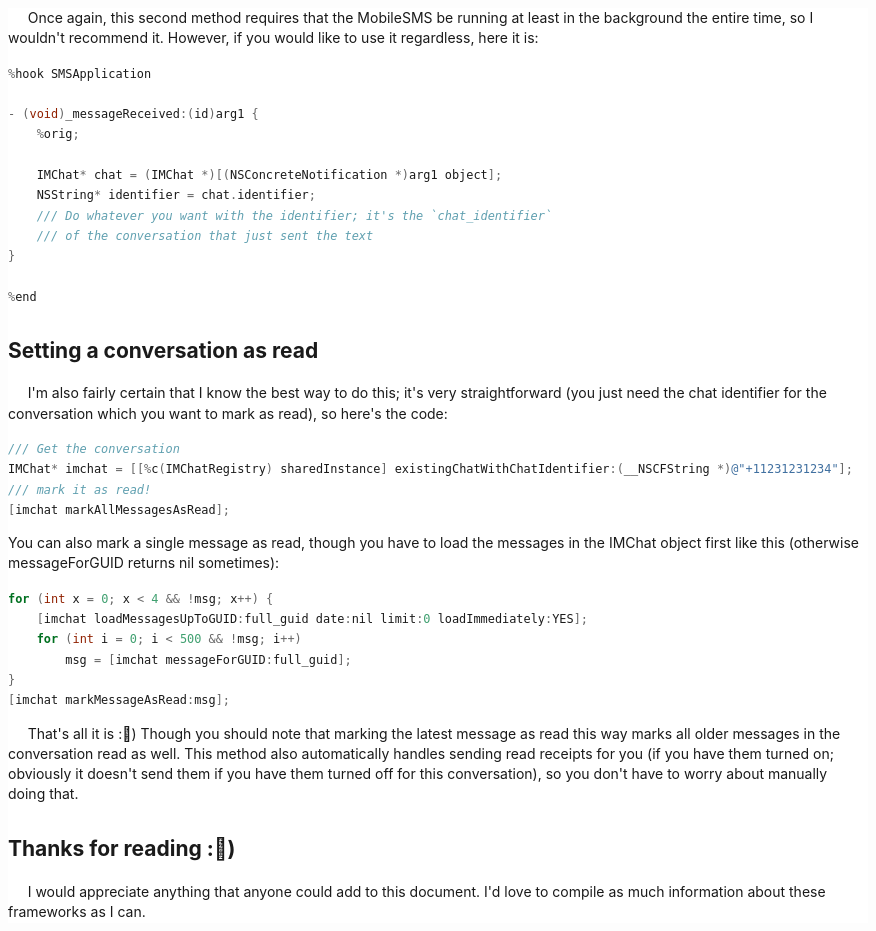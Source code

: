 &nbsp;&nbsp;&nbsp;&nbsp; Once again, this second method requires that the MobileSMS be running at least in the background the entire time, so I wouldn't recommend it. However, if you would like to use it regardless, here it is:

```objectivec
%hook SMSApplication

- (void)_messageReceived:(id)arg1 {
	%orig;

	IMChat* chat = (IMChat *)[(NSConcreteNotification *)arg1 object];
	NSString* identifier = chat.identifier;
	/// Do whatever you want with the identifier; it's the `chat_identifier`
	/// of the conversation that just sent the text
}

%end
```

## Setting a conversation as read
&nbsp;&nbsp;&nbsp;&nbsp; I'm also fairly certain that I know the best way to do this; it's very straightforward (you just need the chat identifier for the conversation which you want to mark as read), so here's the code:

```objectivec
/// Get the conversation
IMChat* imchat = [[%c(IMChatRegistry) sharedInstance] existingChatWithChatIdentifier:(__NSCFString *)@"+11231231234"];
/// mark it as read!
[imchat markAllMessagesAsRead];
```

You can also mark a single message as read, though you have to load the messages in the IMChat object first like this (otherwise messageForGUID returns nil sometimes):

```objectivec
for (int x = 0; x < 4 && !msg; x++) {
	[imchat loadMessagesUpToGUID:full_guid date:nil limit:0 loadImmediately:YES];
	for (int i = 0; i < 500 && !msg; i++)
		msg = [imchat messageForGUID:full_guid];
}
[imchat markMessageAsRead:msg];
```

&nbsp;&nbsp;&nbsp;&nbsp; That's all it is :&#12;) Though you should note that marking the latest message as read this way marks all older messages in the conversation read as well. This method also automatically handles sending read receipts for you (if you have them turned on; obviously it doesn't send them if you have them turned off for this conversation), so you don't have to worry about manually doing that.

## Thanks for reading :&#12;)
&nbsp;&nbsp;&nbsp;&nbsp; I would appreciate anything that anyone could add to this document. I'd love to compile as much information about these frameworks as I can.
